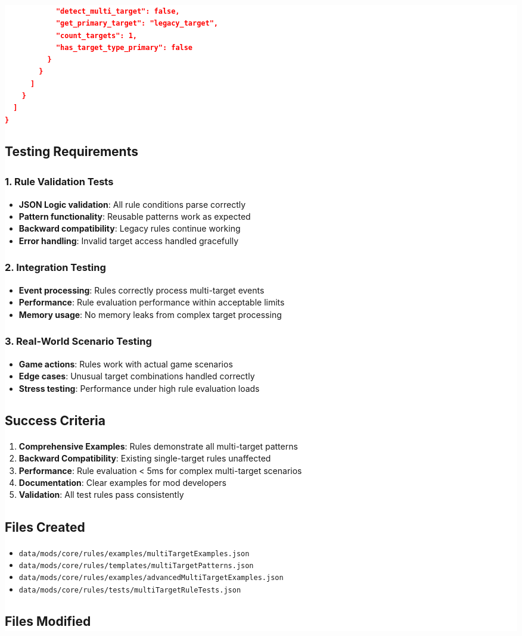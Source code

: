 ```json
            "detect_multi_target": false,
            "get_primary_target": "legacy_target",
            "count_targets": 1,
            "has_target_type_primary": false
          }
        }
      ]
    }
  ]
}
```

## Testing Requirements

### 1. Rule Validation Tests

- **JSON Logic validation**: All rule conditions parse correctly
- **Pattern functionality**: Reusable patterns work as expected
- **Backward compatibility**: Legacy rules continue working
- **Error handling**: Invalid target access handled gracefully

### 2. Integration Testing

- **Event processing**: Rules correctly process multi-target events
- **Performance**: Rule evaluation performance within acceptable limits
- **Memory usage**: No memory leaks from complex target processing

### 3. Real-World Scenario Testing

- **Game actions**: Rules work with actual game scenarios
- **Edge cases**: Unusual target combinations handled correctly
- **Stress testing**: Performance under high rule evaluation loads

## Success Criteria

1. **Comprehensive Examples**: Rules demonstrate all multi-target patterns
2. **Backward Compatibility**: Existing single-target rules unaffected
3. **Performance**: Rule evaluation < 5ms for complex multi-target scenarios
4. **Documentation**: Clear examples for mod developers
5. **Validation**: All test rules pass consistently

## Files Created

- `data/mods/core/rules/examples/multiTargetExamples.json`
- `data/mods/core/rules/templates/multiTargetPatterns.json`
- `data/mods/core/rules/examples/advancedMultiTargetExamples.json`
- `data/mods/core/rules/tests/multiTargetRuleTests.json`

## Files Modified
